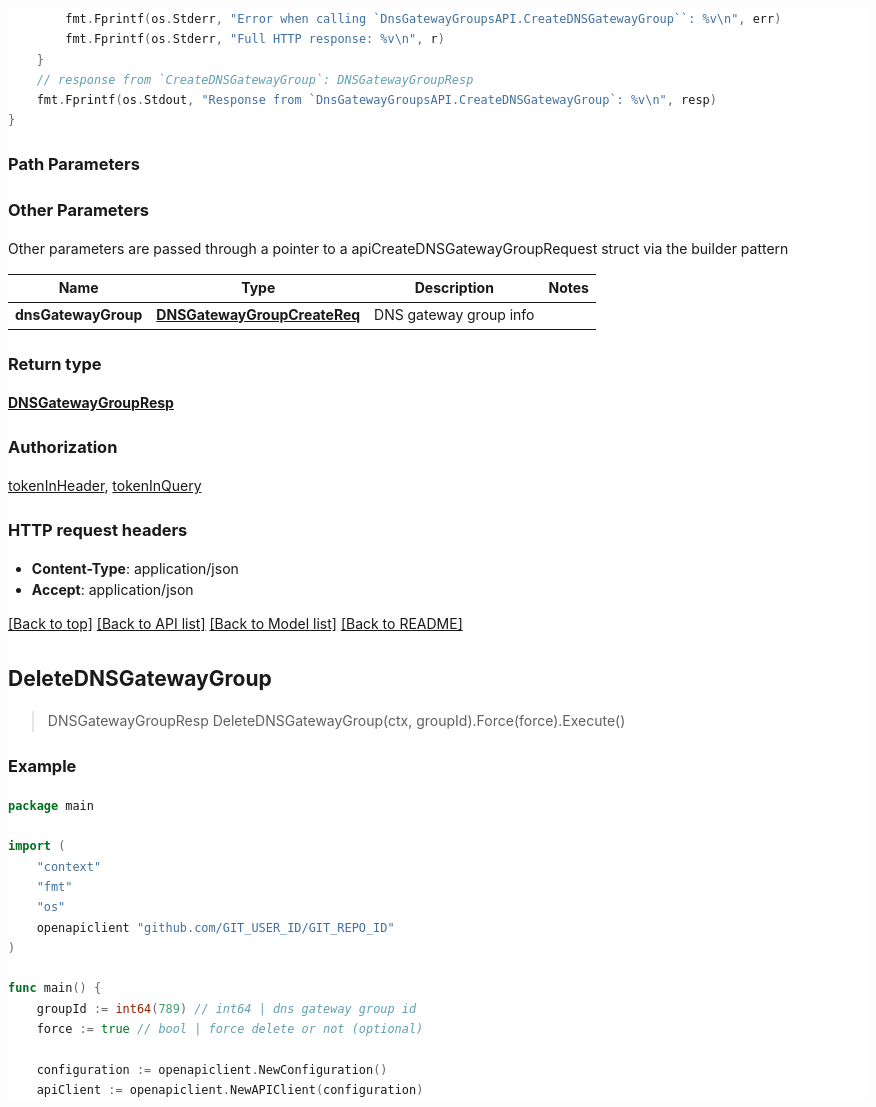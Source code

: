```go
		fmt.Fprintf(os.Stderr, "Error when calling `DnsGatewayGroupsAPI.CreateDNSGatewayGroup``: %v\n", err)
		fmt.Fprintf(os.Stderr, "Full HTTP response: %v\n", r)
	}
	// response from `CreateDNSGatewayGroup`: DNSGatewayGroupResp
	fmt.Fprintf(os.Stdout, "Response from `DnsGatewayGroupsAPI.CreateDNSGatewayGroup`: %v\n", resp)
}
```

### Path Parameters



### Other Parameters

Other parameters are passed through a pointer to a apiCreateDNSGatewayGroupRequest struct via the builder pattern


Name | Type | Description  | Notes
------------- | ------------- | ------------- | -------------
 **dnsGatewayGroup** | [**DNSGatewayGroupCreateReq**](DNSGatewayGroupCreateReq.md) | DNS gateway group info | 

### Return type

[**DNSGatewayGroupResp**](DNSGatewayGroupResp.md)

### Authorization

[tokenInHeader](../README.md#tokenInHeader), [tokenInQuery](../README.md#tokenInQuery)

### HTTP request headers

- **Content-Type**: application/json
- **Accept**: application/json

[[Back to top]](#) [[Back to API list]](../README.md#documentation-for-api-endpoints)
[[Back to Model list]](../README.md#documentation-for-models)
[[Back to README]](../README.md)


## DeleteDNSGatewayGroup

> DNSGatewayGroupResp DeleteDNSGatewayGroup(ctx, groupId).Force(force).Execute()





### Example

```go
package main

import (
	"context"
	"fmt"
	"os"
	openapiclient "github.com/GIT_USER_ID/GIT_REPO_ID"
)

func main() {
	groupId := int64(789) // int64 | dns gateway group id
	force := true // bool | force delete or not (optional)

	configuration := openapiclient.NewConfiguration()
	apiClient := openapiclient.NewAPIClient(configuration)
```